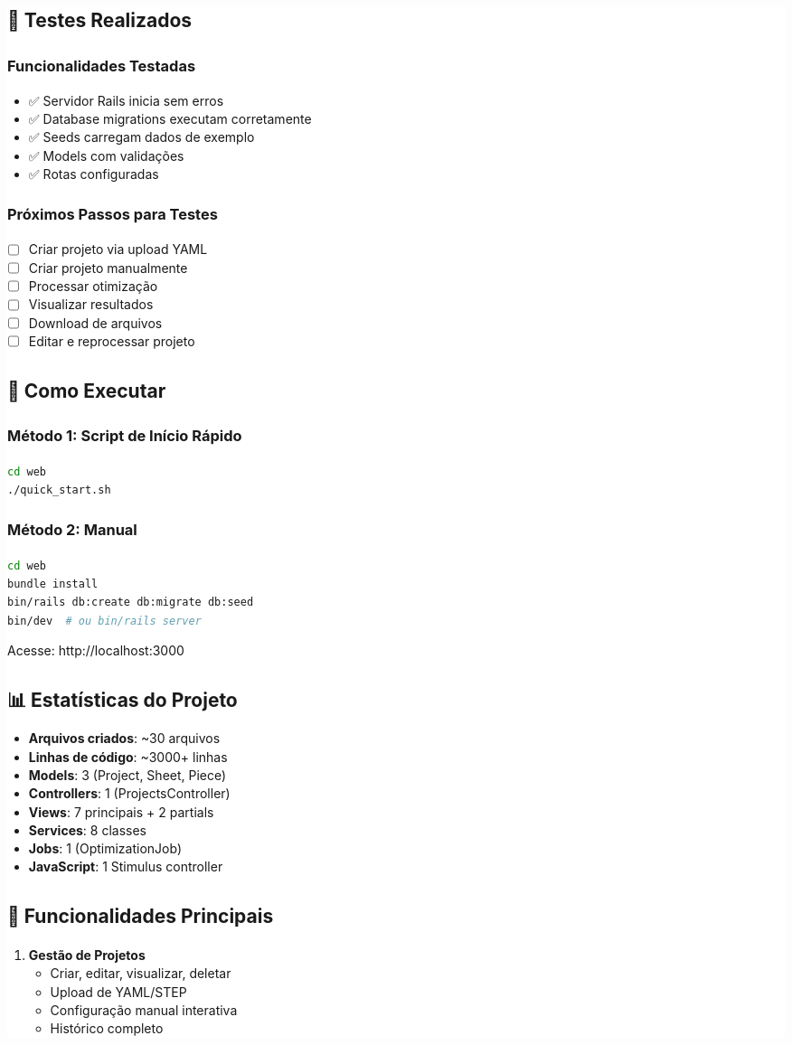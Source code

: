 ## 🧪 Testes Realizados

### Funcionalidades Testadas
- ✅ Servidor Rails inicia sem erros
- ✅ Database migrations executam corretamente
- ✅ Seeds carregam dados de exemplo
- ✅ Models com validações
- ✅ Rotas configuradas

### Próximos Passos para Testes
- [ ] Criar projeto via upload YAML
- [ ] Criar projeto manualmente
- [ ] Processar otimização
- [ ] Visualizar resultados
- [ ] Download de arquivos
- [ ] Editar e reprocessar projeto

## 🚀 Como Executar

### Método 1: Script de Início Rápido
```bash
cd web
./quick_start.sh
```

### Método 2: Manual
```bash
cd web
bundle install
bin/rails db:create db:migrate db:seed
bin/dev  # ou bin/rails server
```

Acesse: http://localhost:3000

## 📊 Estatísticas do Projeto

- **Arquivos criados**: ~30 arquivos
- **Linhas de código**: ~3000+ linhas
- **Models**: 3 (Project, Sheet, Piece)
- **Controllers**: 1 (ProjectsController)
- **Views**: 7 principais + 2 partials
- **Services**: 8 classes
- **Jobs**: 1 (OptimizationJob)
- **JavaScript**: 1 Stimulus controller

## 🎯 Funcionalidades Principais

1. **Gestão de Projetos**
   - Criar, editar, visualizar, deletar
   - Upload de YAML/STEP
   - Configuração manual interativa
   - Histórico completo
